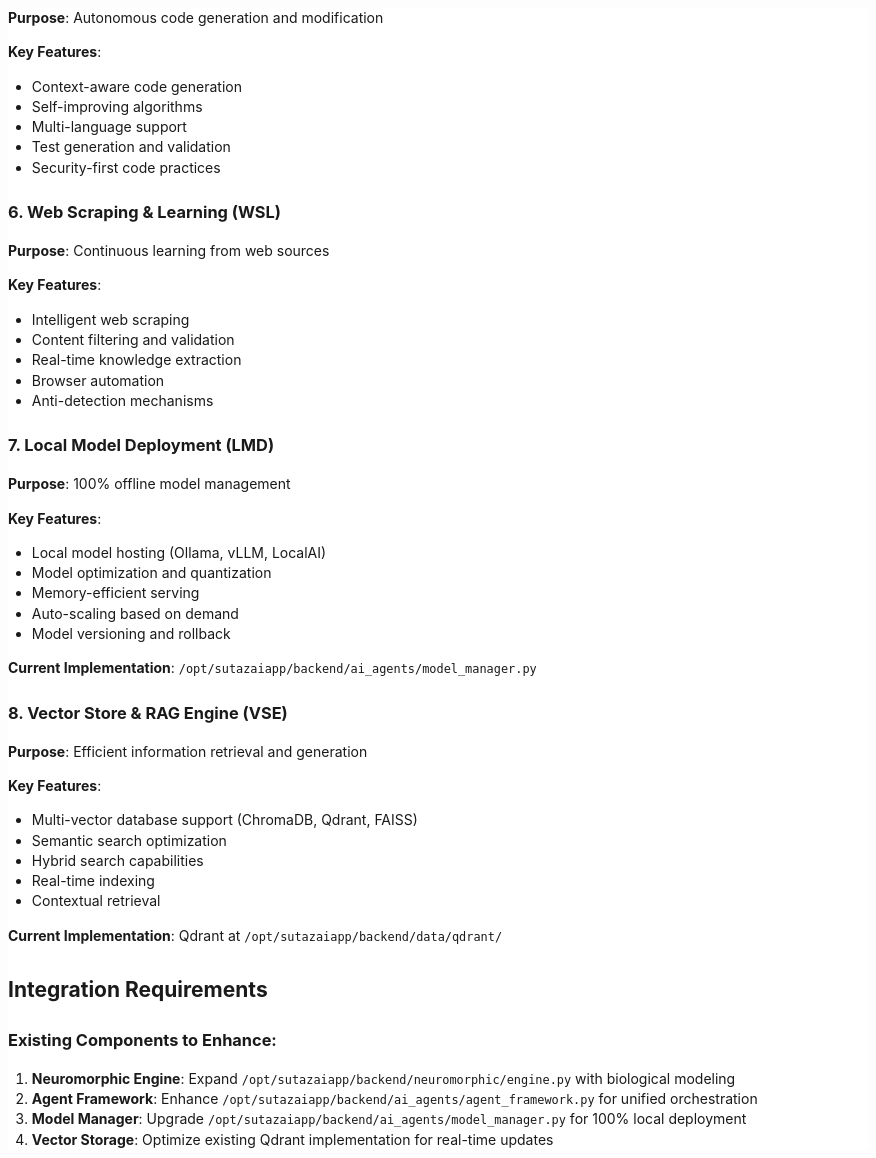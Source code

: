 **Purpose**: Autonomous code generation and modification

**Key Features**:
- Context-aware code generation
- Self-improving algorithms
- Multi-language support
- Test generation and validation
- Security-first code practices

### 6. Web Scraping & Learning (WSL)

**Purpose**: Continuous learning from web sources

**Key Features**:
- Intelligent web scraping
- Content filtering and validation
- Real-time knowledge extraction
- Browser automation
- Anti-detection mechanisms

### 7. Local Model Deployment (LMD)

**Purpose**: 100% offline model management

**Key Features**:
- Local model hosting (Ollama, vLLM, LocalAI)
- Model optimization and quantization
- Memory-efficient serving
- Auto-scaling based on demand
- Model versioning and rollback

**Current Implementation**: `/opt/sutazaiapp/backend/ai_agents/model_manager.py`

### 8. Vector Store & RAG Engine (VSE)

**Purpose**: Efficient information retrieval and generation

**Key Features**:
- Multi-vector database support (ChromaDB, Qdrant, FAISS)
- Semantic search optimization
- Hybrid search capabilities
- Real-time indexing
- Contextual retrieval

**Current Implementation**: Qdrant at `/opt/sutazaiapp/backend/data/qdrant/`

## Integration Requirements

### Existing Components to Enhance:
1. **Neuromorphic Engine**: Expand `/opt/sutazaiapp/backend/neuromorphic/engine.py` with biological modeling
2. **Agent Framework**: Enhance `/opt/sutazaiapp/backend/ai_agents/agent_framework.py` for unified orchestration
3. **Model Manager**: Upgrade `/opt/sutazaiapp/backend/ai_agents/model_manager.py` for 100% local deployment
4. **Vector Storage**: Optimize existing Qdrant implementation for real-time updates
